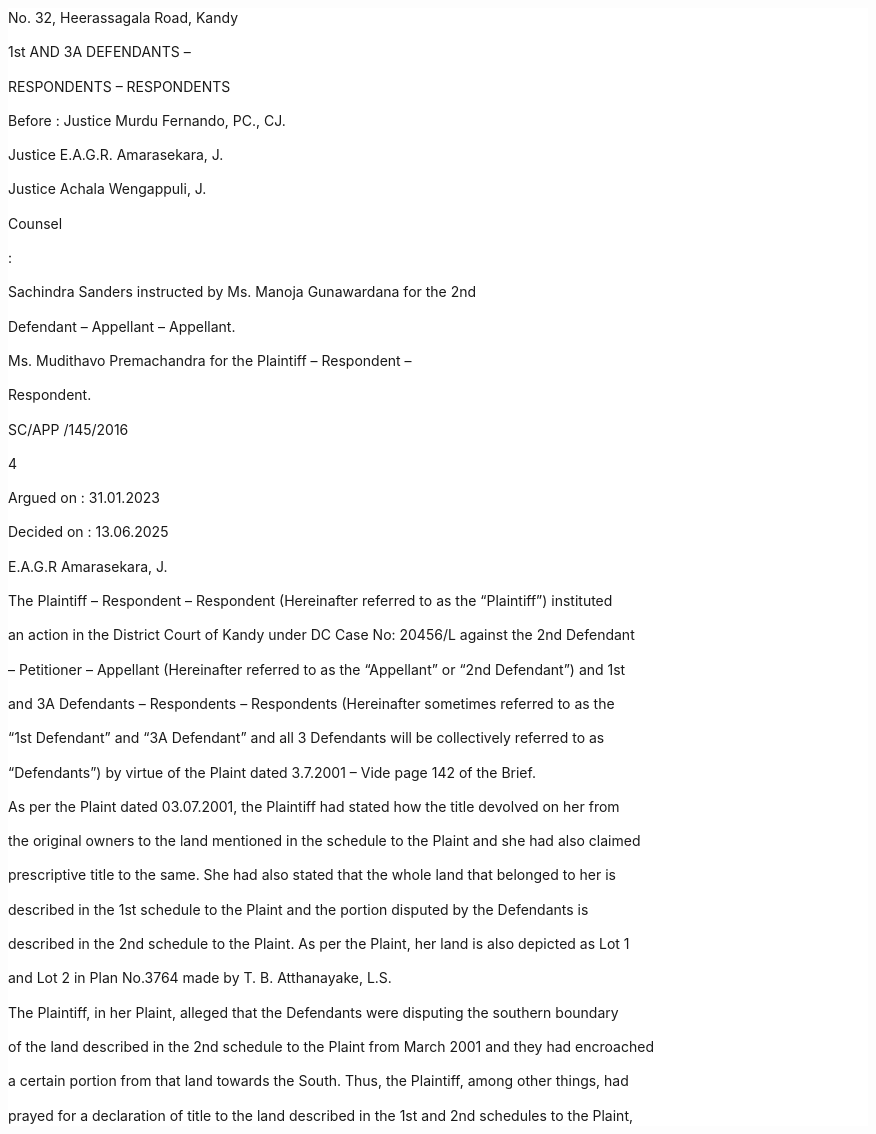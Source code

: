 No. 32, Heerassagala Road, Kandy

1st AND 3A DEFENDANTS –

RESPONDENTS – RESPONDENTS

Before : Justice Murdu Fernando, PC., CJ.

Justice E.A.G.R. Amarasekara, J.

Justice Achala Wengappuli, J.

Counsel

:

Sachindra Sanders instructed by Ms. Manoja Gunawardana for the 2nd

Defendant – Appellant – Appellant.

Ms. Mudithavo Premachandra for the Plaintiff – Respondent –

Respondent.

SC/APP /145/2016

4

Argued on : 31.01.2023

Decided on : 13.06.2025

E.A.G.R Amarasekara, J.

The Plaintiff – Respondent – Respondent (Hereinafter referred to as the “Plaintiff”) instituted

an action in the District Court of Kandy under DC Case No: 20456/L against the 2nd Defendant

– Petitioner – Appellant (Hereinafter referred to as the “Appellant” or “2nd Defendant”) and 1st

and 3A Defendants – Respondents – Respondents (Hereinafter sometimes referred to as the

“1st Defendant” and “3A Defendant” and all 3 Defendants will be collectively referred to as

“Defendants”) by virtue of the Plaint dated 3.7.2001 – Vide page 142 of the Brief.

As per the Plaint dated 03.07.2001, the Plaintiff had stated how the title devolved on her from

the original owners to the land mentioned in the schedule to the Plaint and she had also claimed

prescriptive title to the same. She had also stated that the whole land that belonged to her is

described in the 1st schedule to the Plaint and the portion disputed by the Defendants is

described in the 2nd schedule to the Plaint. As per the Plaint, her land is also depicted as Lot 1

and Lot 2 in Plan No.3764 made by T. B. Atthanayake, L.S.

The Plaintiff, in her Plaint, alleged that the Defendants were disputing the southern boundary

of the land described in the 2nd schedule to the Plaint from March 2001 and they had encroached

a certain portion from that land towards the South. Thus, the Plaintiff, among other things, had

prayed for a declaration of title to the land described in the 1st and 2nd schedules to the Plaint,
